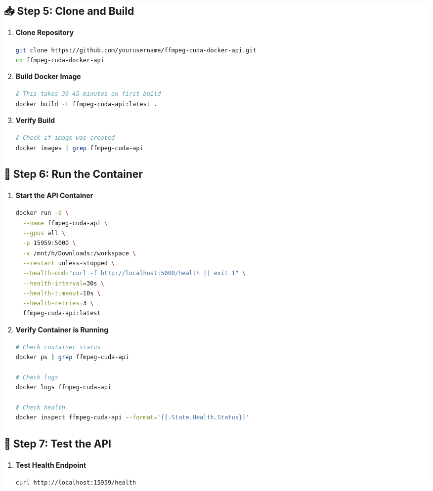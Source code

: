 ## 📥 Step 5: Clone and Build

1. **Clone Repository**
   ```bash
   git clone https://github.com/yourusername/ffmpeg-cuda-docker-api.git
   cd ffmpeg-cuda-docker-api
   ```

2. **Build Docker Image**
   ```bash
   # This takes 30-45 minutes on first build
   docker build -t ffmpeg-cuda-api:latest .
   ```

3. **Verify Build**
   ```bash
   # Check if image was created
   docker images | grep ffmpeg-cuda-api
   ```

## 🚀 Step 6: Run the Container

1. **Start the API Container**
   ```bash
   docker run -d \
     --name ffmpeg-cuda-api \
     --gpus all \
     -p 15959:5000 \
     -v /mnt/h/Downloads:/workspace \
     --restart unless-stopped \
     --health-cmd="curl -f http://localhost:5000/health || exit 1" \
     --health-interval=30s \
     --health-timeout=10s \
     --health-retries=3 \
     ffmpeg-cuda-api:latest
   ```

2. **Verify Container is Running**
   ```bash
   # Check container status
   docker ps | grep ffmpeg-cuda-api
   
   # Check logs
   docker logs ffmpeg-cuda-api
   
   # Check health
   docker inspect ffmpeg-cuda-api --format='{{.State.Health.Status}}'
   ```

## 🧪 Step 7: Test the API

1. **Test Health Endpoint**
   ```bash
   curl http://localhost:15959/health
   ```
